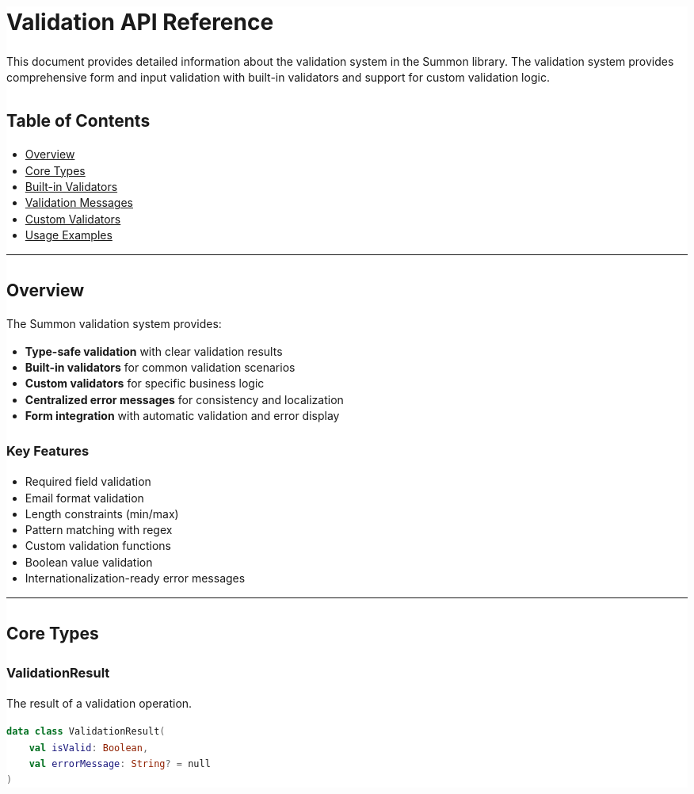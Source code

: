# Validation API Reference

This document provides detailed information about the validation system in the Summon library. The validation system
provides comprehensive form and input validation with built-in validators and support for custom validation logic.

## Table of Contents

- [Overview](#overview)
- [Core Types](#core-types)
- [Built-in Validators](#built-in-validators)
- [Validation Messages](#validation-messages)
- [Custom Validators](#custom-validators)
- [Usage Examples](#usage-examples)

---

## Overview

The Summon validation system provides:

- **Type-safe validation** with clear validation results
- **Built-in validators** for common validation scenarios
- **Custom validators** for specific business logic
- **Centralized error messages** for consistency and localization
- **Form integration** with automatic validation and error display

### Key Features

- Required field validation
- Email format validation
- Length constraints (min/max)
- Pattern matching with regex
- Custom validation functions
- Boolean value validation
- Internationalization-ready error messages

---

## Core Types

### ValidationResult

The result of a validation operation.

```kotlin
data class ValidationResult(
    val isValid: Boolean,
    val errorMessage: String? = null
)
```
